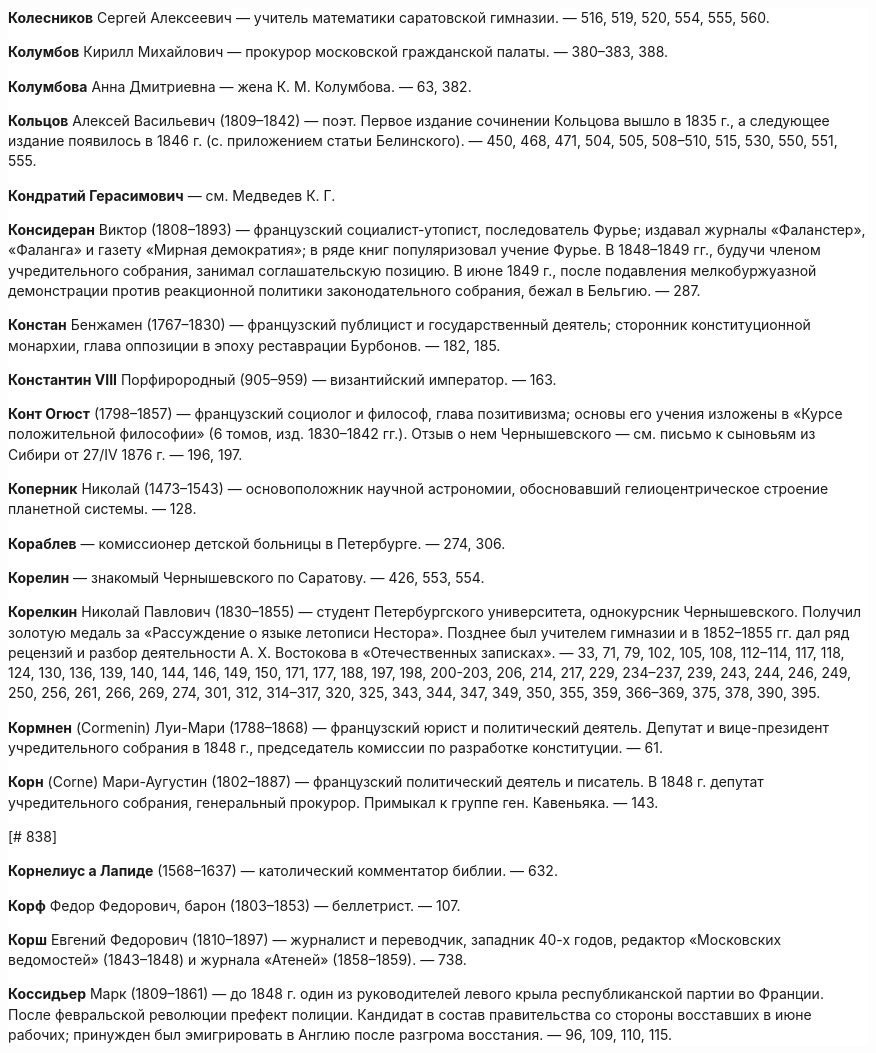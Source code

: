 **Колесников** Сергей Алексеевич — учитель математики саратовской гимназии. — 516, 519, 520, 554, 555, 560.

**Колумбов** Кирилл Михайлович — прокурор московской гражданской палаты. — 380–383, 388.

**Колумбова** Анна Дмитриевна — жена К. М. Колумбова. — 63, 382.

**Кольцов** Алексей Васильевич (1809–1842) — поэт. Первое издание сочинении Кольцова вышло в 1835 г., а следующее издание появилось в 1846 г. (с. приложением статьи Белинского). — 450, 468, 471, 504, 505, 508–510, 515, 530, 550, 551, 555.

**Кондратий Герасимович** — см. Медведев К. Г.

**Консидеран** Виктор (1808–1893) — французский социалист-утопист, последователь Фурье; издавал журналы «Фаланстер», «Фаланга» и газету «Мирная демократия»; в ряде книг популяризовал учение Фурье. В 1848–1849 гг., будучи членом учредительного собрания, занимал соглашательскую позицию. В июне 1849 г., после подавления мелкобуржуазной демонстрации против реакционной политики законодательного собрания, бежал в Бельгию. — 287.

**Констан** Бенжамен (1767–1830) — французский публицист и государственный деятель; сторонник конституционной монархии, глава оппозиции в эпоху реставрации Бурбонов. — 182, 185.

**Константин VIII** Порфирородный (905–959) — византийский император. — 163.

**Конт Огюст** (1798–1857) — французский социолог и философ, глава позитивизма; основы его учения изложены в «Курсе положительной философии» (6 томов, изд. 1830–1842 гг.). Отзыв о нем Чернышевского — см. письмо к сыновьям из Сибири от 27/IV 1876 г. — 196, 197.

**Коперник** Николай (1473–1543) — основоположник научной астрономии, обосновавший гелиоцентрическое строение планетной системы. — 128.

**Кораблев** — комиссионер детской больницы в Петербурге. — 274, 306.

**Корелин** — знакомый Чернышевского по Саратову. — 426, 553, 554.

**Корелкин** Николай Павлович (1830–1855) — студент Петербургского университета, однокурсник Чернышевского. Получил золотую медаль за «Рассуждение о языке летописи Нестора». Позднее был учителем гимназии и в 1852–1855 гг. дал ряд рецензий и разбор деятельности А. X. Востокова в «Отечественных записках». — 33, 71, 79, 102, 105, 108, 112–114, 117, 118, 124, 130, 136, 139, 140, 144, 146, 149, 150, 171, 177, 188, 197, 198, 200-203, 206, 214, 217, 229, 234–237, 239, 243, 244, 246, 249, 250, 256, 261, 266, 269, 274, 301, 312, 314–317, 320, 325, 343, 344, 347, 349, 350, 355, 359, 366–369, 375, 378, 390, 395.

**Кормнен** (Cormenin) Луи-Мари (1788–1868) — французский юрист и политический деятель. Депутат и вице-президент учредительного собрания в 1848 г., председатель комиссии по разработке конституции. — 61.

**Корн** (Corne) Мари-Аугустин (1802–1887) — французский политический деятель и писатель. В 1848 г. депутат учредительного собрания, генеральный прокурор. Примыкал к группе ген. Кавеньяка. — 143.

[# 838]

**Корнелиус а Лапиде** (1568–1637) — католический комментатор библии. — 632.

**Корф** Федор Федорович, барон (1803–1853) — беллетрист. — 107.

**Корш** Евгений Федорович (1810–1897) — журналист и переводчик, западник 40-х годов, редактор «Московских ведомостей» (1843–1848) и журнала «Атеней» (1858–1859). — 738.

**Коссидьер** Марк (1809–1861) — до 1848 г. один из руководителей левого крыла республиканской партии во Франции. После февральской революции префект полиции. Кандидат в состав правительства со стороны восставших в июне рабочих; принужден был эмигрировать в Англию после разгрома восстания. — 96, 109, 110, 115.
